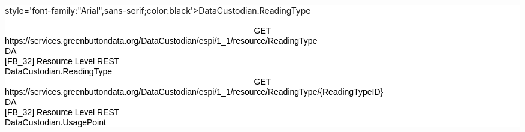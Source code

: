   style='font-family:"Arial",sans-serif;color:black'>DataCustodian.ReadingType</span></p>
  </td>
  <td style='width:.75in;padding:0in 5.4pt 0in 5.4pt;
  height:12.75pt'>
  <p style='margin:0in;margin-bottom:.0001pt;
  text-align:center;line-height:normal'><span style='font-family:"Arial",sans-serif;
  color:black'>GET</span></p>
  </td>
  <td style='width:1119.85pt;padding:0in 5.4pt 0in 5.4pt;
  height:12.75pt'>
  <p style='margin:0in;margin-bottom:.0001pt;line-height:normal'><span
  style='font-family:"Arial",sans-serif;color:black'>https://services.greenbuttondata.org/DataCustodian/espi/1_1/resource/ReadingType</span></p>
  </td>
  <td style='width:41.7pt;padding:0in 5.4pt 0in 5.4pt;
  height:12.75pt'>
  <p style='margin:0in;margin-bottom:.0001pt;line-height:normal'><span
  style='font-family:"Arial",sans-serif;color:black'>DA</span></p>
  </td>
 </tr>
 <tr style='height:12.75pt'>
  <td style='width:186.2pt;border:solid #B2B2B2 1.0pt;
  padding:0in 5.4pt 0in 5.4pt;height:12.75pt'>
  <p style='margin:0in;margin-bottom:.0001pt;line-height:normal'><span
  style='font-family:"Arial",sans-serif;color:black'>[FB_32] Resource Level
  REST</span></p>
  </td>
  <td style='width:182.25pt;border:solid #B2B2B2 1.0pt;
  border-left:none;padding:0in 5.4pt 0in 5.4pt;height:12.75pt'>
  <p style='margin:0in;margin-bottom:.0001pt;line-height:normal'><span
  style='font-family:"Arial",sans-serif;color:black'>DataCustodian.ReadingType</span></p>
  </td>
  <td style='width:.75in;border:solid #B2B2B2 1.0pt;
  border-left:none;padding:0in 5.4pt 0in 5.4pt;height:12.75pt'>
  <p style='margin:0in;margin-bottom:.0001pt;
  text-align:center;line-height:normal'><span style='font-family:"Arial",sans-serif;
  color:black'>GET</span></p>
  </td>
  <td style='width:1119.85pt;border:solid #B2B2B2 1.0pt;
  border-left:none;padding:0in 5.4pt 0in 5.4pt;height:12.75pt'>
  <p style='margin:0in;margin-bottom:.0001pt;line-height:normal'><span
  style='font-family:"Arial",sans-serif;color:black'>https://services.greenbuttondata.org/DataCustodian/espi/1_1/resource/ReadingType/{ReadingTypeID}</span></p>
  </td>
  <td style='width:41.7pt;padding:0in 5.4pt 0in 5.4pt;
  height:12.75pt'>
  <p style='margin:0in;margin-bottom:.0001pt;line-height:normal'><span
  style='font-family:"Arial",sans-serif;color:black'>DA</span></p>
  </td>
 </tr>
 <tr style='height:15.0pt'>
  <td style='width:186.2pt;padding:0in 5.4pt 0in 5.4pt;
  height:15.0pt'>
  <p style='margin:0in;margin-bottom:.0001pt;line-height:normal'><span
  style='font-family:"Arial",sans-serif;color:black'>[FB_32] Resource Level
  REST</span></p>
  </td>
  <td style='width:182.25pt;padding:0in 5.4pt 0in 5.4pt;
  height:15.0pt'>
  <p style='margin:0in;margin-bottom:.0001pt;line-height:normal'><span
  style='font-family:"Arial",sans-serif;color:black'>DataCustodian.UsagePoint</span></p>
  </td>
  <td style='width:.75in;padding:0in 5.4pt 0in 5.4pt;
  height:15.0pt'>